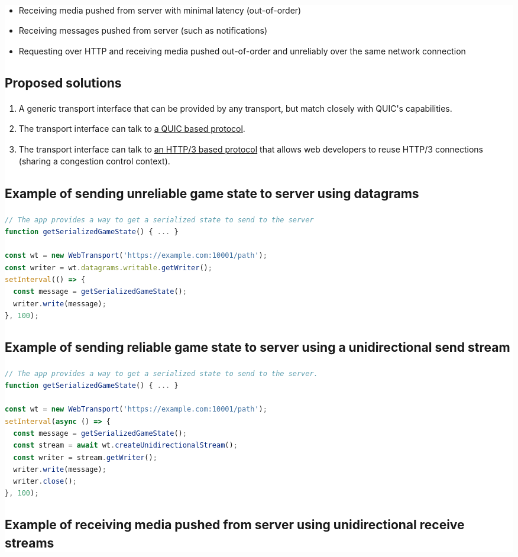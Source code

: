 - Receiving media pushed from server with minimal latency (out-of-order)

- Receiving messages pushed from server (such as notifications)

- Requesting over HTTP and receiving media pushed out-of-order and unreliably
  over the same network connection

## Proposed solutions

1. A generic transport interface that can be provided by any transport,
   but match closely with QUIC's capabilities.

2. The transport interface can talk to
   [a QUIC based protocol](https://tools.ietf.org/html/draft-vvv-webtransport-quic).

3. The transport interface can talk to
   [an HTTP/3 based protocol](https://tools.ietf.org/html/draft-vvv-webtransport-http3)
   that allows web developers to reuse HTTP/3 connections (sharing a congestion control context).

## Example of sending unreliable game state to server using datagrams

```javascript
// The app provides a way to get a serialized state to send to the server
function getSerializedGameState() { ... }

const wt = new WebTransport('https://example.com:10001/path');
const writer = wt.datagrams.writable.getWriter();
setInterval(() => {
  const message = getSerializedGameState();
  writer.write(message);
}, 100);
```

## Example of sending reliable game state to server using a unidirectional send stream

```javascript
// The app provides a way to get a serialized state to send to the server.
function getSerializedGameState() { ... }

const wt = new WebTransport('https://example.com:10001/path');
setInterval(async () => {
  const message = getSerializedGameState();
  const stream = await wt.createUnidirectionalStream();
  const writer = stream.getWriter();
  writer.write(message);
  writer.close();
}, 100);
```

## Example of receiving media pushed from server using unidirectional receive streams
